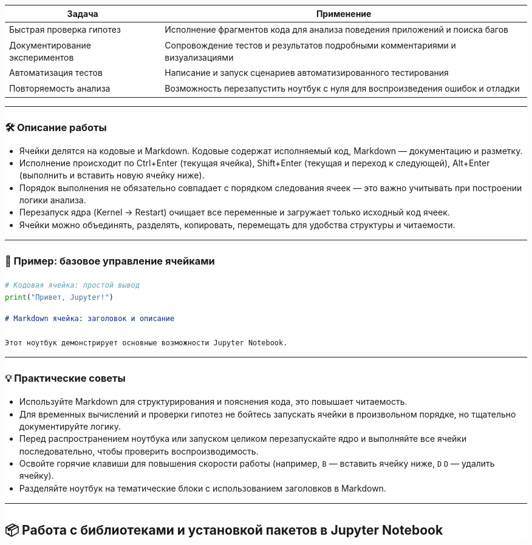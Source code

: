 | Задача                         | Применение                                                                    |
| ------------------------------ | ----------------------------------------------------------------------------- |
| Быстрая проверка гипотез       | Исполнение фрагментов кода для анализа поведения приложений и поиска багов    |
| Документирование экспериментов | Сопровождение тестов и результатов подробными комментариями и визуализациями  |
| Автоматизация тестов           | Написание и запуск сценариев автоматизированного тестирования                 |
| Повторяемость анализа          | Возможность перезапустить ноутбук с нуля для воспроизведения ошибок и отладки |

---

### 🛠 Описание работы

* Ячейки делятся на кодовые и Markdown. Кодовые содержат исполняемый код, Markdown — документацию и разметку.
* Исполнение происходит по Ctrl+Enter (текущая ячейка), Shift+Enter (текущая и переход к следующей), Alt+Enter (выполнить и вставить новую ячейку ниже).
* Порядок выполнения не обязательно совпадает с порядком следования ячеек — это важно учитывать при построении логики анализа.
* Перезапуск ядра (Kernel → Restart) очищает все переменные и загружает только исходный код ячеек.
* Ячейки можно объединять, разделять, копировать, перемещать для удобства структуры и читаемости.

---

### 📝 Пример: базовое управление ячейками

```python
# Кодовая ячейка: простой вывод
print("Привет, Jupyter!")
```

```markdown
# Markdown ячейка: заголовок и описание

Этот ноутбук демонстрирует основные возможности Jupyter Notebook.
```

---

### 💡 Практические советы

* Используйте Markdown для структурирования и пояснения кода, это повышает читаемость.
* Для временных вычислений и проверки гипотез не бойтесь запускать ячейки в произвольном порядке, но тщательно документируйте логику.
* Перед распространением ноутбука или запуском целиком перезапускайте ядро и выполняйте все ячейки последовательно, чтобы проверить воспроизводимость.
* Освойте горячие клавиши для повышения скорости работы (например, `B` — вставить ячейку ниже, `D` `D` — удалить ячейку).
* Разделяйте ноутбук на тематические блоки с использованием заголовков в Markdown.
---

## 📦 Работа с библиотеками и установкой пакетов в Jupyter Notebook
